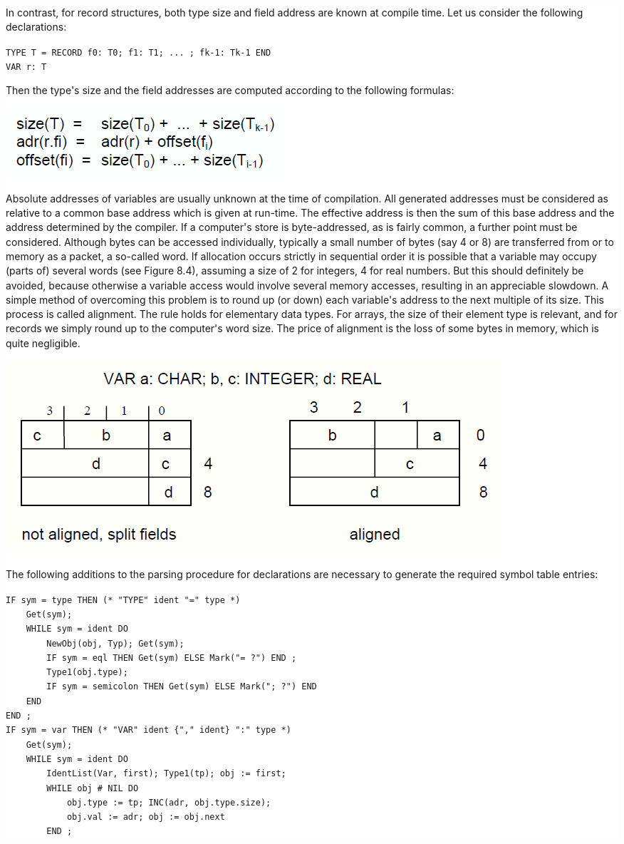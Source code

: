 In contrast, for record structures, both type size and field address are known at compile time. Let us consider the following declarations:
```
TYPE T = RECORD f0: T0; f1: T1; ... ; fk-1: Tk-1 END
VAR r: T
```
Then the type's size and the field addresses are computed according to the following formulas:

![](https://github.com/overdev/compiler-construction/blob/master/images/cc_mathexpr_8_2.png)

Absolute addresses of variables are usually unknown at the time of compilation. All generated addresses must be considered as relative to a common base address which is given at run-time. The effective address is then the sum of this base address and the address determined by the compiler. If a computer's store is byte-addressed, as is fairly common, a further point must be considered. Although bytes can be accessed individually, typically a small number of bytes (say 4 or 8) are transferred from or to memory as a packet, a so-called word. If allocation occurs strictly in sequential order it is possible that a variable may occupy (parts of) several words (see Figure 8.4), assuming a size of 2 for integers, 4 for real numbers. But this should definitely be avoided, because otherwise a variable access would involve several memory accesses, resulting in an appreciable slowdown. A simple method of overcoming this problem is to round up (or down) each variable's address to the next multiple of its size. This process is called alignment. The rule holds for elementary data types. For arrays, the size of their element type is relevant, and for records we simply round up to the computer's word size. The price of alignment is the loss of some bytes in memory, which is quite negligible.

![Figure 8.4. Alignment in address computation.](https://github.com/overdev/compiler-construction/blob/master/images/cc_figure_8_4.png)

The following additions to the parsing procedure for declarations are necessary to generate the required symbol table entries:
```
IF sym = type THEN (* "TYPE" ident "=" type *)
	Get(sym);
	WHILE sym = ident DO
		NewObj(obj, Typ); Get(sym);
		IF sym = eql THEN Get(sym) ELSE Mark("= ?") END ;
		Type1(obj.type);
		IF sym = semicolon THEN Get(sym) ELSE Mark("; ?") END
	END
END ;
IF sym = var THEN (* "VAR" ident {"," ident} ":" type *)
	Get(sym);
	WHILE sym = ident DO
		IdentList(Var, first); Type1(tp); obj := first;
		WHILE obj # NIL DO
			obj.type := tp; INC(adr, obj.type.size);
			obj.val := adr; obj := obj.next
		END ;
```